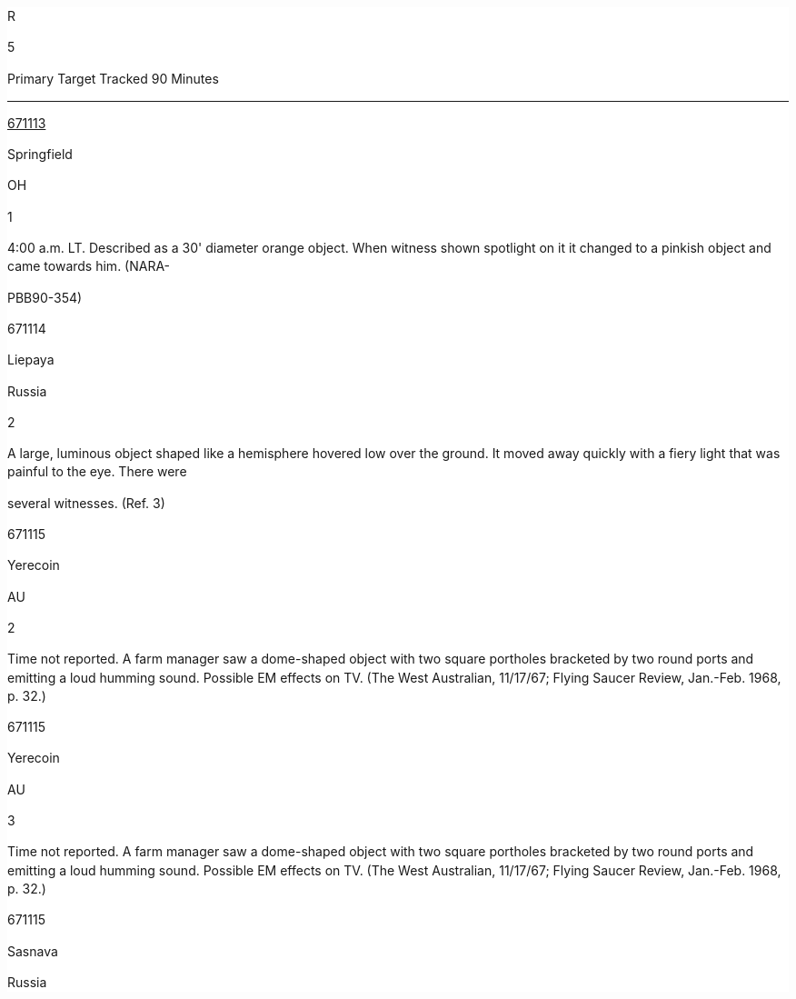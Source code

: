 R

5

Primary Target Tracked 90 Minutes

* * *

[671113](https://www.google.com/url?q=http://www.bluebookarchive.org/page.aspx?pagecode%3DNARA-PBB90-354&sa=D&source=editors&ust=1675890820270786&usg=AOvVaw3GhpyrnJigi3GtguJW_m5a)

Springfield

OH

1

4:00 a.m. LT. Described as a 30' diameter orange object. When witness shown spotlight on it it changed to a pinkish object and came towards him. (NARA-

PBB90-354)

671114

Liepaya

Russia

2

A large, luminous object shaped like a hemisphere hovered low over the ground. It moved away quickly with a fiery light that was painful to the eye. There were

several witnesses. (Ref. 3)

671115

Yerecoin

AU

2

Time not reported. A farm manager saw a dome-shaped object with two square portholes bracketed by two round ports and emitting a loud humming sound. Possible EM effects on TV. (The West Australian, 11/17/67; Flying Saucer Review, Jan.-Feb. 1968, p. 32.)

671115

Yerecoin

AU

3

Time not reported. A farm manager saw a dome-shaped object with two square portholes bracketed by two round ports and emitting a loud humming sound. Possible EM effects on TV. (The West Australian, 11/17/67; Flying Saucer Review, Jan.-Feb. 1968, p. 32.)

671115

Sasnava

Russia
